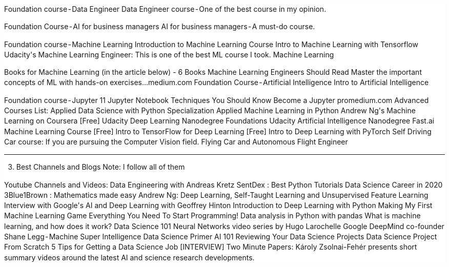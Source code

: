Foundation course - Data Engineer
Data Engineer course - One of the best course in my opinion.

Foundation Course - AI for business managers
AI for business managers - A must-do course.

Foundation course - Machine Learning
Introduction to Machine Learning Course
Intro to Machine Learning with Tensorflow
Udacity's Machine Learning Engineer: This is one of the best ML course I took.
Machine Learning

Books for Machine Learning (in the article below) -
6 Books Machine Learning Engineers Should Read
Master the important concepts of ML with hands-on exercises…medium.com
Foundation Course - Artificial Intelligence
Intro to Artificial Intelligence

Foundation course - Jupyter
11 Jupyter Notebook Techniques You Should Know
Become a Jupyter promedium.com
Advanced Courses List:
Applied Data Science with Python Specialization
Applied Machine Learning in Python
Andrew Ng's Machine Learning on Coursera [Free]
Udacity Deep Learning Nanodegree Foundations
Udacity Artificial Intelligence Nanodegree
Fast.ai Machine Learning Course [Free]
Intro to TensorFlow for Deep Learning [Free]
Intro to Deep Learning with PyTorch
Self Driving Car course: If you are pursuing the Computer Vision field.
Flying Car and Autonomous Flight Engineer

---

3. Best Channels and Blogs
Note: I follow all of them

Youtube Channels and Videos:
Data Engineering with Andreas Kretz
SentDex : Best Python Tutorials
Data Science Career in 2020
3Blue1Brown : Mathematics made easy
Andrew Ng: Deep Learning, Self-Taught Learning and Unsupervised Feature Learning
Interview with Google's AI and Deep Learning with Geoffrey Hinton
Introduction to Deep Learning with Python
Making My First Machine Learning Game
Everything You Need To Start Programming!
Data analysis in Python with pandas
What is machine learning, and how does it work?
Data Science 101
Neural Networks video series by Hugo Larochelle
Google DeepMind co-founder Shane Legg - Machine Super Intelligence
Data Science Primer
AI 101
Reviewing Your Data Science Projects
Data Science Project From Scratch
5 Tips for Getting a Data Science Job [INTERVIEW]
Two Minute Papers: Károly Zsolnai-Fehér presents short summary videos around the latest AI and science research developments.
